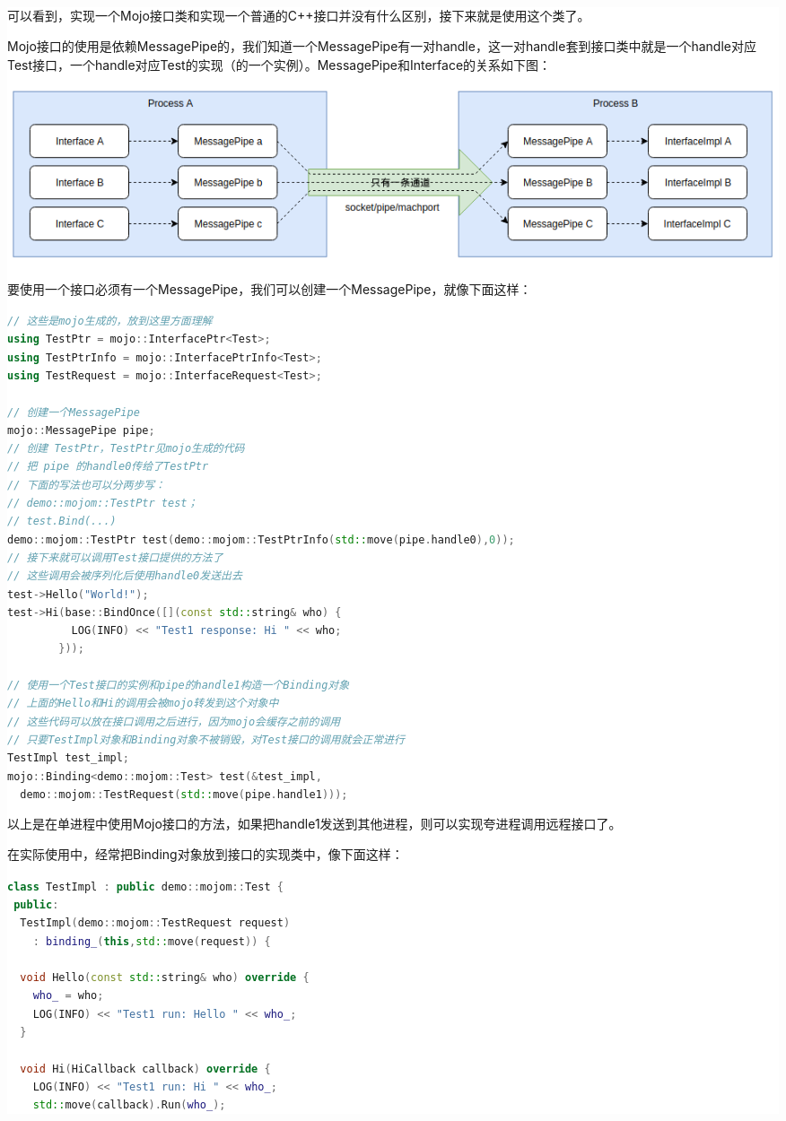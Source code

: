 可以看到，实现一个Mojo接口类和实现一个普通的C++接口并没有什么区别，接下来就是使用这个类了。

Mojo接口的使用是依赖MessagePipe的，我们知道一个MessagePipe有一对handle，这一对handle套到接口类中就是一个handle对应Test接口，一个handle对应Test的实现（的一个实例）。MessagePipe和Interface的关系如下图：

![interface&pipe](/data/2020-01-03-13-48-06.png)

要使用一个接口必须有一个MessagePipe，我们可以创建一个MessagePipe，就像下面这样：

```c++
// 这些是mojo生成的，放到这里方面理解
using TestPtr = mojo::InterfacePtr<Test>;
using TestPtrInfo = mojo::InterfacePtrInfo<Test>;
using TestRequest = mojo::InterfaceRequest<Test>;

// 创建一个MessagePipe
mojo::MessagePipe pipe;
// 创建 TestPtr，TestPtr见mojo生成的代码
// 把 pipe 的handle0传给了TestPtr
// 下面的写法也可以分两步写：
// demo::mojom::TestPtr test；
// test.Bind(...)
demo::mojom::TestPtr test(demo::mojom::TestPtrInfo(std::move(pipe.handle0),0));
// 接下来就可以调用Test接口提供的方法了
// 这些调用会被序列化后使用handle0发送出去
test->Hello("World!");
test->Hi(base::BindOnce([](const std::string& who) {
          LOG(INFO) << "Test1 response: Hi " << who;
        }));

// 使用一个Test接口的实例和pipe的handle1构造一个Binding对象
// 上面的Hello和Hi的调用会被mojo转发到这个对象中
// 这些代码可以放在接口调用之后进行，因为mojo会缓存之前的调用
// 只要TestImpl对象和Binding对象不被销毁，对Test接口的调用就会正常进行
TestImpl test_impl;
mojo::Binding<demo::mojom::Test> test(&test_impl,
  demo::mojom::TestRequest(std::move(pipe.handle1)));
```

以上是在单进程中使用Mojo接口的方法，如果把handle1发送到其他进程，则可以实现夸进程调用远程接口了。

在实际使用中，经常把Binding对象放到接口的实现类中，像下面这样：

```c++
class TestImpl : public demo::mojom::Test {
 public:
  TestImpl(demo::mojom::TestRequest request)
    : binding_(this,std::move(request)) {

  void Hello(const std::string& who) override {
    who_ = who;
    LOG(INFO) << "Test1 run: Hello " << who_;
  }

  void Hi(HiCallback callback) override {
    LOG(INFO) << "Test1 run: Hi " << who_;
    std::move(callback).Run(who_);
```